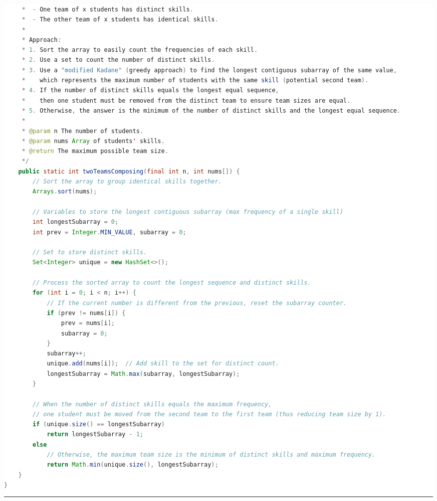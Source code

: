 ```java
     *  - One team of x students has distinct skills.
     *  - The other team of x students has identical skills.
     *
     * Approach:
     * 1. Sort the array to easily count the frequencies of each skill.
     * 2. Use a set to count the number of distinct skills.
     * 3. Use a "modified Kadane" (greedy approach) to find the longest contiguous subarray of the same value,
     *    which represents the maximum number of students with the same skill (potential second team).
     * 4. If the number of distinct skills equals the longest equal sequence,
     *    then one student must be removed from the distinct team to ensure team sizes are equal.
     * 5. Otherwise, the answer is the minimum of the number of distinct skills and the longest equal sequence.
     *
     * @param n The number of students.
     * @param nums Array of students' skills.
     * @return The maximum possible team size.
     */
    public static int twoTeamsComposing(final int n, int nums[]) {
        // Sort the array to group identical skills together.
        Arrays.sort(nums);

        // Variables to store the longest contiguous subarray (max frequency of a single skill)
        int longestSubarray = 0;
        int prev = Integer.MIN_VALUE, subarray = 0;

        // Set to store distinct skills.
        Set<Integer> unique = new HashSet<>();

        // Process the sorted array to count the longest sequence and distinct skills.
        for (int i = 0; i < n; i++) {
            // If the current number is different from the previous, reset the subarray counter.
            if (prev != nums[i]) {
                prev = nums[i];
                subarray = 0;
            }
            subarray++;
            unique.add(nums[i]);  // Add skill to the set for distinct count.
            longestSubarray = Math.max(subarray, longestSubarray);
        }

        // When the number of distinct skills equals the maximum frequency,
        // one student must be moved from the second team to the first team (thus reducing team size by 1).
        if (unique.size() == longestSubarray)
            return longestSubarray - 1;
        else
            // Otherwise, the maximum team size is the minimum of distinct skills and maximum frequency.
            return Math.min(unique.size(), longestSubarray);
    }
}
```

---